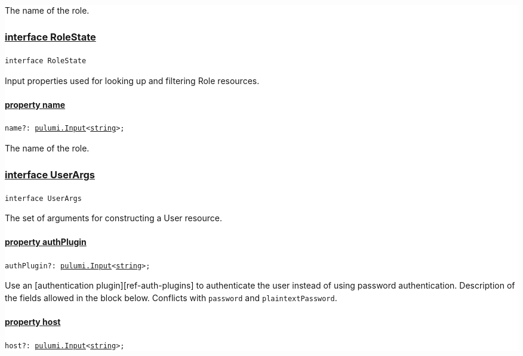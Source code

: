 The name of the role.

<h3 class="pdoc-module-header" id="RoleState" data-link-title="RoleState">
    <a href="https://github.com/pulumi/pulumi-mysql/blob/{{< param git_sha >}}/sdk/nodejs/role.ts#L89">
        interface <strong>RoleState</strong>
    </a>
</h3>

<pre class="highlight"><code><span class='kr'>interface</span> <span class='nx'>RoleState</span></code></pre>

Input properties used for looking up and filtering Role resources.

<h4 class="pdoc-member-header" id="RoleState-name">
<a class="pdoc-child-name" href="https://github.com/pulumi/pulumi-mysql/blob/{{< param git_sha >}}/sdk/nodejs/role.ts#L93">property <b>name</b></a>
</h4>

<pre class="highlight"><code><span class='kd'></span>name?: <a href='/docs/reference/pkg/nodejs/pulumi/pulumi/#Input'>pulumi.Input</a>&lt;<span class='kd'><a href='https://developer.mozilla.org/en-US/docs/Web/JavaScript/Reference/Global_Objects/String'>string</a></span>&gt;;</code></pre>

The name of the role.

<h3 class="pdoc-module-header" id="UserArgs" data-link-title="UserArgs">
    <a href="https://github.com/pulumi/pulumi-mysql/blob/{{< param git_sha >}}/sdk/nodejs/user.ts#L174">
        interface <strong>UserArgs</strong>
    </a>
</h3>

<pre class="highlight"><code><span class='kr'>interface</span> <span class='nx'>UserArgs</span></code></pre>

The set of arguments for constructing a User resource.

<h4 class="pdoc-member-header" id="UserArgs-authPlugin">
<a class="pdoc-child-name" href="https://github.com/pulumi/pulumi-mysql/blob/{{< param git_sha >}}/sdk/nodejs/user.ts#L178">property <b>authPlugin</b></a>
</h4>

<pre class="highlight"><code><span class='kd'></span>authPlugin?: <a href='/docs/reference/pkg/nodejs/pulumi/pulumi/#Input'>pulumi.Input</a>&lt;<span class='kd'><a href='https://developer.mozilla.org/en-US/docs/Web/JavaScript/Reference/Global_Objects/String'>string</a></span>&gt;;</code></pre>

Use an [authentication plugin][ref-auth-plugins] to authenticate the user instead of using password authentication.  Description of the fields allowed in the block below. Conflicts with `password` and `plaintextPassword`.

<h4 class="pdoc-member-header" id="UserArgs-host">
<a class="pdoc-child-name" href="https://github.com/pulumi/pulumi-mysql/blob/{{< param git_sha >}}/sdk/nodejs/user.ts#L182">property <b>host</b></a>
</h4>

<pre class="highlight"><code><span class='kd'></span>host?: <a href='/docs/reference/pkg/nodejs/pulumi/pulumi/#Input'>pulumi.Input</a>&lt;<span class='kd'><a href='https://developer.mozilla.org/en-US/docs/Web/JavaScript/Reference/Global_Objects/String'>string</a></span>&gt;;</code></pre>
